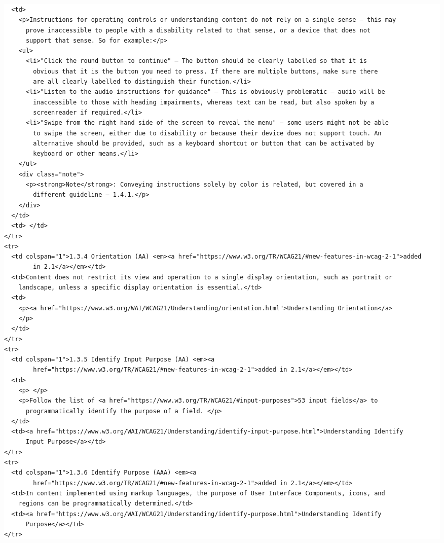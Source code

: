       <td>
        <p>Instructions for operating controls or understanding content do not rely on a single sense — this may
          prove inaccessible to people with a disability related to that sense, or a device that does not
          support that sense. So for example:</p>
        <ul>
          <li>"Click the round button to continue" — The button should be clearly labelled so that it is
            obvious that it is the button you need to press. If there are multiple buttons, make sure there
            are all clearly labelled to distinguish their function.</li>
          <li>"Listen to the audio instructions for guidance" — This is obviously problematic — audio will be
            inaccessible to those with heading impairments, whereas text can be read, but also spoken by a
            screenreader if required.</li>
          <li>"Swipe from the right hand side of the screen to reveal the menu" — some users might not be able
            to swipe the screen, either due to disability or because their device does not support touch. An
            alternative should be provided, such as a keyboard shortcut or button that can be activated by
            keyboard or other means.</li>
        </ul>
        <div class="note">
          <p><strong>Note</strong>: Conveying instructions solely by color is related, but covered in a
            different guideline — 1.4.1.</p>
        </div>
      </td>
      <td> </td>
    </tr>
    <tr>
      <td colspan="1">1.3.4 Orientation (AA) <em><a href="https://www.w3.org/TR/WCAG21/#new-features-in-wcag-2-1">added
            in 2.1</a></em></td>
      <td>Content does not restrict its view and operation to a single display orientation, such as portrait or
        landscape, unless a specific display orientation is essential.</td>
      <td>
        <p><a href="https://www.w3.org/WAI/WCAG21/Understanding/orientation.html">Understanding Orientation</a>
        </p>
      </td>
    </tr>
    <tr>
      <td colspan="1">1.3.5 Identify Input Purpose (AA) <em><a
            href="https://www.w3.org/TR/WCAG21/#new-features-in-wcag-2-1">added in 2.1</a></em></td>
      <td>
        <p> </p>
        <p>Follow the list of <a href="https://www.w3.org/TR/WCAG21/#input-purposes">53 input fields</a> to
          programmatically identify the purpose of a field. </p>
      </td>
      <td><a href="https://www.w3.org/WAI/WCAG21/Understanding/identify-input-purpose.html">Understanding Identify
          Input Purpose</a></td>
    </tr>
    <tr>
      <td colspan="1">1.3.6 Identify Purpose (AAA) <em><a
            href="https://www.w3.org/TR/WCAG21/#new-features-in-wcag-2-1">added in 2.1</a></em></td>
      <td>In content implemented using markup languages, the purpose of User Interface Components, icons, and
        regions can be programmatically determined.</td>
      <td><a href="https://www.w3.org/WAI/WCAG21/Understanding/identify-purpose.html">Understanding Identify
          Purpose</a></td>
    </tr>
  </tbody>
</table>
